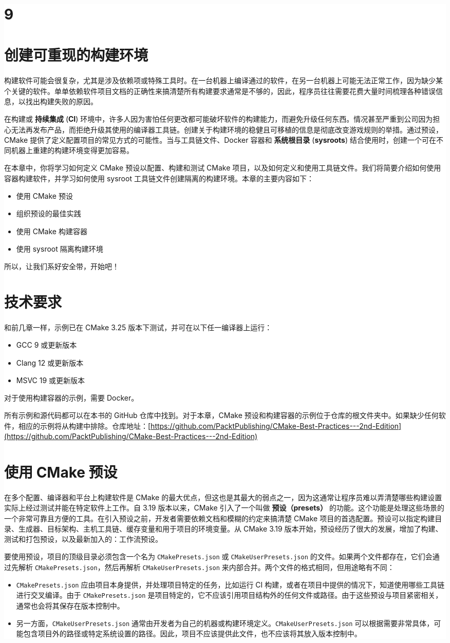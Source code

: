 # 9

# 创建可重现的构建环境

构建软件可能会很复杂，尤其是涉及依赖项或特殊工具时。在一台机器上编译通过的软件，在另一台机器上可能无法正常工作，因为缺少某个关键的软件。单单依赖软件项目文档的正确性来搞清楚所有构建要求通常是不够的，因此，程序员往往需要花费大量时间梳理各种错误信息，以找出构建失败的原因。

在构建或 **持续集成** (**CI**) 环境中，许多人因为害怕任何更改都可能破坏软件的构建能力，而避免升级任何东西。情况甚至严重到公司因为担心无法再发布产品，而拒绝升级其使用的编译器工具链。创建关于构建环境的稳健且可移植的信息是彻底改变游戏规则的举措。通过预设，CMake 提供了定义配置项目的常见方式的可能性。当与工具链文件、Docker 容器和 **系统根目录** (**sysroots**) 结合使用时，创建一个可在不同机器上重建的构建环境变得更加容易。

在本章中，你将学习如何定义 CMake 预设以配置、构建和测试 CMake 项目，以及如何定义和使用工具链文件。我们将简要介绍如何使用容器构建软件，并学习如何使用 sysroot 工具链文件创建隔离的构建环境。本章的主要内容如下：

+   使用 CMake 预设

+   组织预设的最佳实践

+   使用 CMake 构建容器

+   使用 sysroot 隔离构建环境

所以，让我们系好安全带，开始吧！

# 技术要求

和前几章一样，示例已在 CMake 3.25 版本下测试，并可在以下任一编译器上运行：

+   GCC 9 或更新版本

+   Clang 12 或更新版本

+   MSVC 19 或更新版本

对于使用构建容器的示例，需要 Docker。

所有示例和源代码都可以在本书的 GitHub 仓库中找到。对于本章，CMake 预设和构建容器的示例位于仓库的根文件夹中。如果缺少任何软件，相应的示例将从构建中排除。仓库地址：[https://github.com/PacktPublishing/CMake-Best-Practices---2nd-Edition](https://github.com/PacktPublishing/CMake-Best-Practices---2nd-Edition)

# 使用 CMake 预设

在多个配置、编译器和平台上构建软件是 CMake 的最大优点，但这也是其最大的弱点之一，因为这通常让程序员难以弄清楚哪些构建设置实际上经过测试并能在特定软件上工作。自 3.19 版本以来，CMake 引入了一个叫做 **预设（presets）** 的功能。这个功能是处理这些场景的一个非常可靠且方便的工具。在引入预设之前，开发者需要依赖文档和模糊的约定来搞清楚 CMake 项目的首选配置。预设可以指定构建目录、生成器、目标架构、主机工具链、缓存变量和用于项目的环境变量。从 CMake 3.19 版本开始，预设经历了很大的发展，增加了构建、测试和打包预设，以及最新加入的：工作流预设。

要使用预设，项目的顶级目录必须包含一个名为 `CMakePresets.json` 或 `CMakeUserPresets.json` 的文件。如果两个文件都存在，它们会通过先解析 `CMakePresets.json`，然后再解析 `CMakeUserPresets.json` 来内部合并。两个文件的格式相同，但用途略有不同：

+   `CMakePresets.json` 应由项目本身提供，并处理项目特定的任务，比如运行 CI 构建，或者在项目中提供的情况下，知道使用哪些工具链进行交叉编译。由于 `CMakePresets.json` 是项目特定的，它不应该引用项目结构外的任何文件或路径。由于这些预设与项目紧密相关，通常也会将其保存在版本控制中。

+   另一方面，`CMakeUserPresets.json` 通常由开发者为自己的机器或构建环境定义。`CMakeUserPresets.json` 可以根据需要非常具体，可能包含项目外的路径或特定系统设置的路径。因此，项目不应该提供此文件，也不应该将其放入版本控制中。

